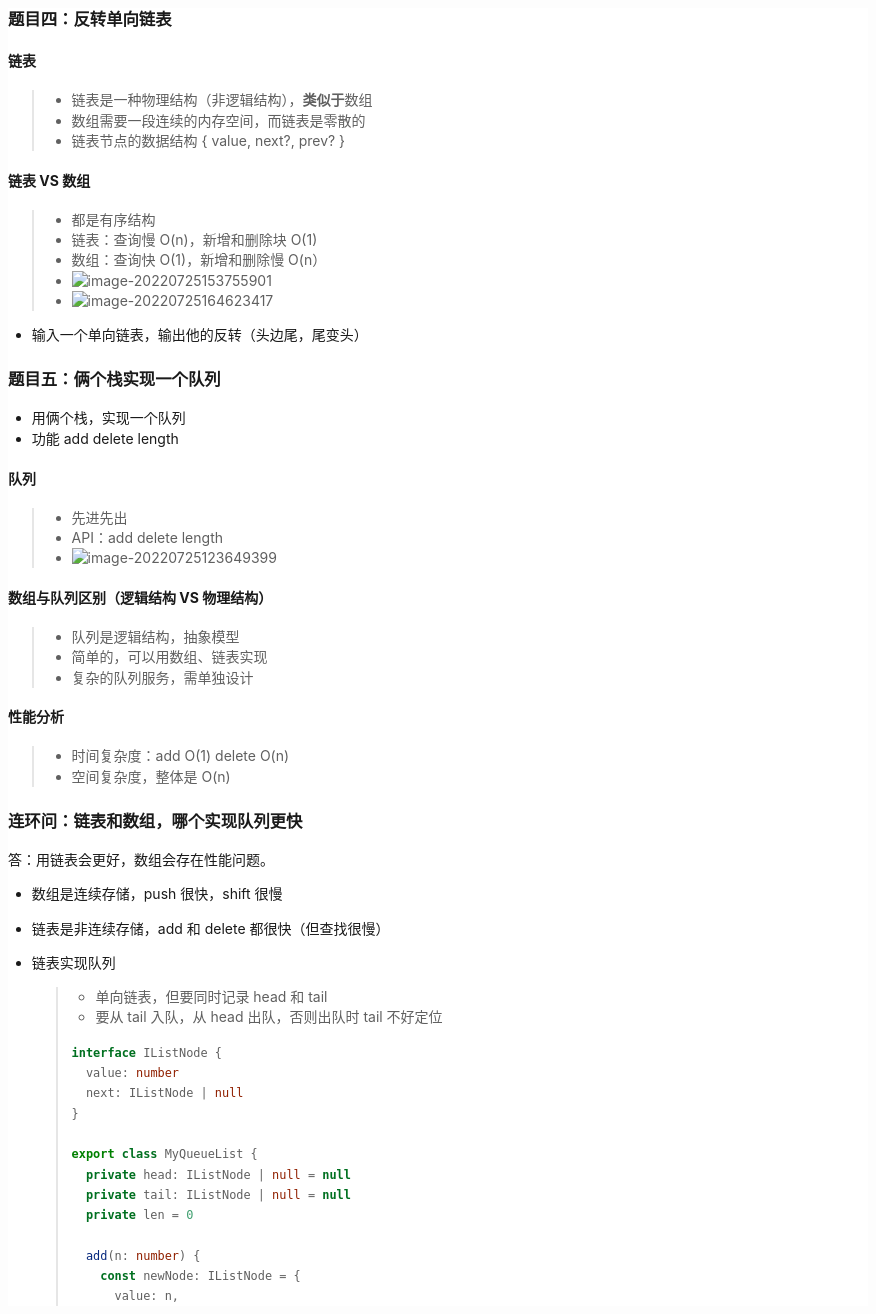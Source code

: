 

### 题目四：反转单向链表

#### 链表

> * 链表是一种物理结构（非逻辑结构），**类似于**数组
> * 数组需要一段连续的内存空间，而链表是零散的
> * 链表节点的数据结构 { value, next?, prev? }

#### 链表 VS 数组

> * 都是有序结构
> * 链表：查询慢 O(n)，新增和删除块 O(1)
> * 数组：查询快 O(1)，新增和删除慢 O(n）
> * ![image-20220725153755901](https://tva1.sinaimg.cn/large/e6c9d24egy1h4j7p0ph9zj21bu0qytax.jpg)
> * ![image-20220725164623417](https://tva1.sinaimg.cn/large/e6c9d24egy1h4j9o975jrj21bu0qytb5.jpg)

* 输入一个单向链表，输出他的反转（头边尾，尾变头）

### 题目五：俩个栈实现一个队列

* 用俩个栈，实现一个队列
* 功能 add delete length

#### 队列

> * 先进先出
> * API：add delete length
> * ![image-20220725123649399](https://tva1.sinaimg.cn/large/e6c9d24egy1h4j2gm4lg4j21bu0qy75g.jpg)

#### 数组与队列区别（逻辑结构 VS 物理结构）

> * 队列是逻辑结构，抽象模型
> * 简单的，可以用数组、链表实现
> * 复杂的队列服务，需单独设计

#### 性能分析

> * 时间复杂度：add O(1)  delete O(n)
> * 空间复杂度，整体是 O(n)

### 连环问：链表和数组，哪个实现队列更快

答：用链表会更好，数组会存在性能问题。

* 数组是连续存储，push 很快，shift 很慢

* 链表是非连续存储，add 和 delete 都很快（但查找很慢）

* 链表实现队列

  > * 单向链表，但要同时记录 head 和 tail
  > * 要从 tail 入队，从 head 出队，否则出队时 tail 不好定位
  >
  > ```ts
  > interface IListNode {
  >   value: number
  >   next: IListNode | null
  > }
  > 
  > export class MyQueueList {
  >   private head: IListNode | null = null
  >   private tail: IListNode | null = null
  >   private len = 0
  > 
  >   add(n: number) {
  >     const newNode: IListNode = {
  >       value: n,